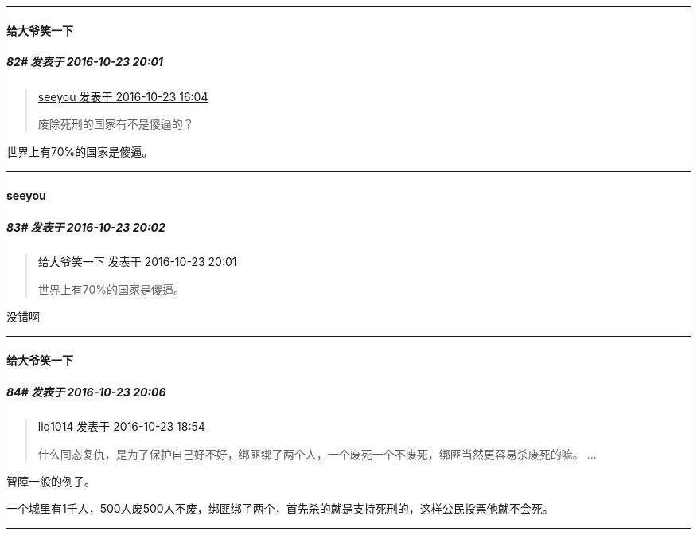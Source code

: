 






*****

####  给大爷笑一下  
##### 82#       发表于 2016-10-23 20:01



<blockquote><a href="httphttps://bbs.saraba1st.com/2b/forum.php?mod=redirect&amp;goto=findpost&amp;pid=33949469&amp;ptid=1341662" target="_blank">seeyou 发表于 2016-10-23 16:04</a>

废除死刑的国家有不是傻逼的？</blockquote>
世界上有70%的国家是傻逼。







*****

####  seeyou  
##### 83#       发表于 2016-10-23 20:02



<blockquote><a href="httphttps://bbs.saraba1st.com/2b/forum.php?mod=redirect&amp;goto=findpost&amp;pid=33951350&amp;ptid=1341662" target="_blank">给大爷笑一下 发表于 2016-10-23 20:01</a>

世界上有70%的国家是傻逼。</blockquote>
没错啊







*****

####  给大爷笑一下  
##### 84#       发表于 2016-10-23 20:06



<blockquote><a href="httphttps://bbs.saraba1st.com/2b/forum.php?mod=redirect&amp;goto=findpost&amp;pid=33950779&amp;ptid=1341662" target="_blank">liq1014 发表于 2016-10-23 18:54</a>

什么同态复仇，是为了保护自己好不好，绑匪绑了两个人，一个废死一个不废死，绑匪当然更容易杀废死的嘛。 ...</blockquote>
智障一般的例子。

一个城里有1千人，500人废500人不废，绑匪绑了两个，首先杀的就是支持死刑的，这样公民投票他就不会死。







*****
